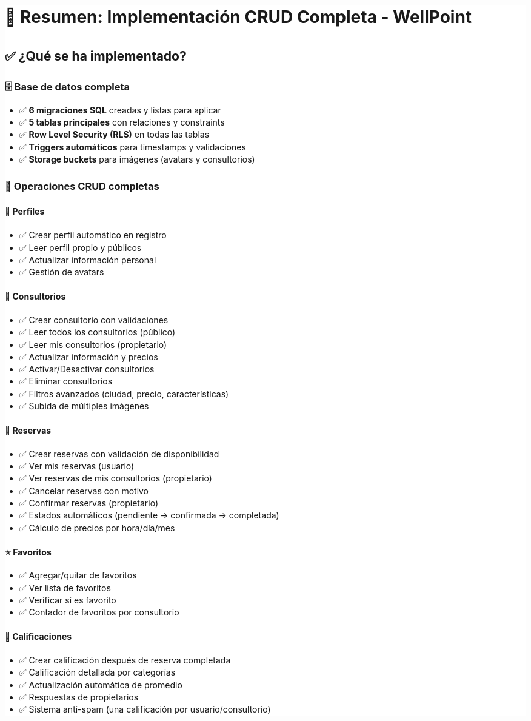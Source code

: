# 🎉 Resumen: Implementación CRUD Completa - WellPoint

## ✅ ¿Qué se ha implementado?

### 🗄️ **Base de datos completa**
- ✅ **6 migraciones SQL** creadas y listas para aplicar
- ✅ **5 tablas principales** con relaciones y constraints
- ✅ **Row Level Security (RLS)** en todas las tablas
- ✅ **Triggers automáticos** para timestamps y validaciones
- ✅ **Storage buckets** para imágenes (avatars y consultorios)

### 🔄 **Operaciones CRUD completas**

#### 👤 Perfiles
- ✅ Crear perfil automático en registro
- ✅ Leer perfil propio y públicos
- ✅ Actualizar información personal
- ✅ Gestión de avatars

#### 🏢 Consultorios  
- ✅ Crear consultorio con validaciones
- ✅ Leer todos los consultorios (público)
- ✅ Leer mis consultorios (propietario)
- ✅ Actualizar información y precios
- ✅ Activar/Desactivar consultorios
- ✅ Eliminar consultorios
- ✅ Filtros avanzados (ciudad, precio, características)
- ✅ Subida de múltiples imágenes

#### 📅 Reservas
- ✅ Crear reservas con validación de disponibilidad
- ✅ Ver mis reservas (usuario)
- ✅ Ver reservas de mis consultorios (propietario)
- ✅ Cancelar reservas con motivo
- ✅ Confirmar reservas (propietario)
- ✅ Estados automáticos (pendiente → confirmada → completada)
- ✅ Cálculo de precios por hora/día/mes

#### ⭐ Favoritos
- ✅ Agregar/quitar de favoritos
- ✅ Ver lista de favoritos
- ✅ Verificar si es favorito
- ✅ Contador de favoritos por consultorio

#### 🌟 Calificaciones
- ✅ Crear calificación después de reserva completada
- ✅ Calificación detallada por categorías
- ✅ Actualización automática de promedio
- ✅ Respuestas de propietarios
- ✅ Sistema anti-spam (una calificación por usuario/consultorio)
